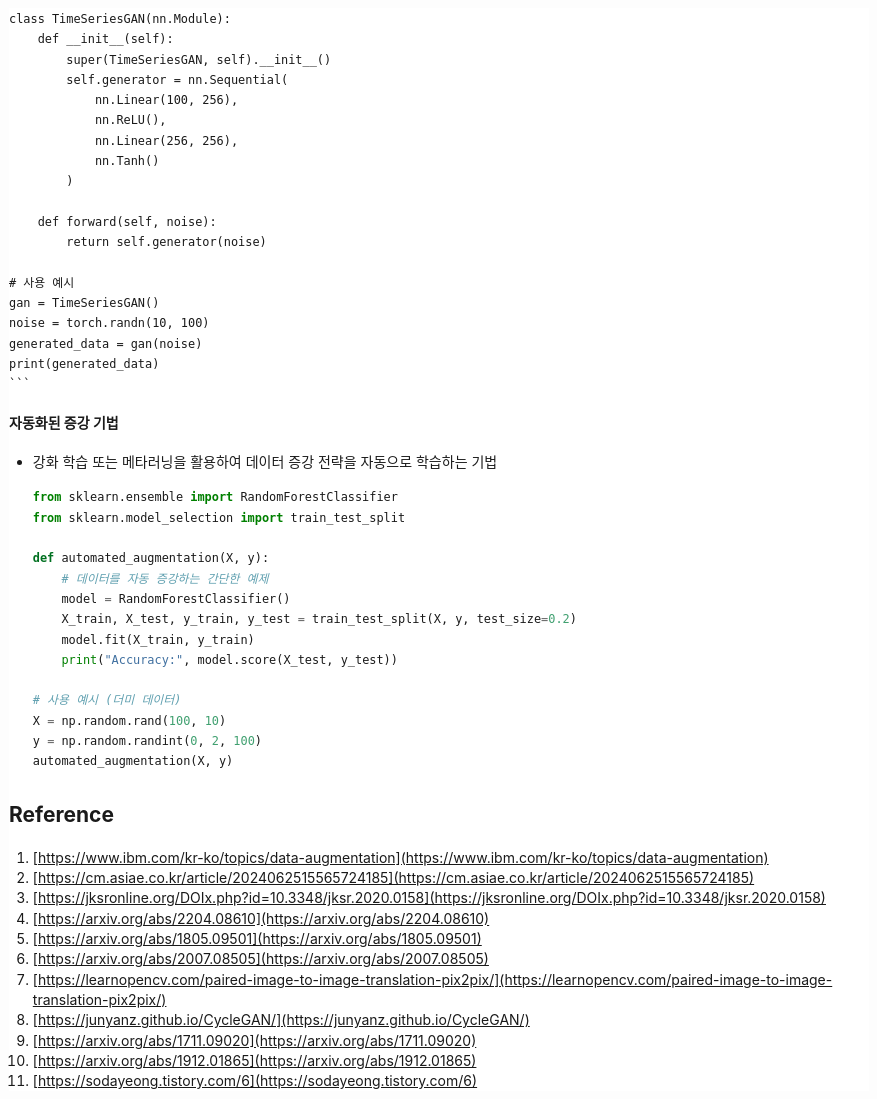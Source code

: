     class TimeSeriesGAN(nn.Module):
        def __init__(self):
            super(TimeSeriesGAN, self).__init__()
            self.generator = nn.Sequential(
                nn.Linear(100, 256),
                nn.ReLU(),
                nn.Linear(256, 256),
                nn.Tanh()
            )
    
        def forward(self, noise):
            return self.generator(noise)
    
    # 사용 예시
    gan = TimeSeriesGAN()
    noise = torch.randn(10, 100)
    generated_data = gan(noise)
    print(generated_data)
    ```
    

#### **자동화된 증강 기법**

- 강화 학습 또는 메타러닝을 활용하여 데이터 증강 전략을 자동으로 학습하는 기법
    
    ```python
    from sklearn.ensemble import RandomForestClassifier
    from sklearn.model_selection import train_test_split
    
    def automated_augmentation(X, y):
        # 데이터를 자동 증강하는 간단한 예제
        model = RandomForestClassifier()
        X_train, X_test, y_train, y_test = train_test_split(X, y, test_size=0.2)
        model.fit(X_train, y_train)
        print("Accuracy:", model.score(X_test, y_test))
    
    # 사용 예시 (더미 데이터)
    X = np.random.rand(100, 10)
    y = np.random.randint(0, 2, 100)
    automated_augmentation(X, y)
    ```
    

## Reference

1. [https://www.ibm.com/kr-ko/topics/data-augmentation](https://www.ibm.com/kr-ko/topics/data-augmentation)
2. [https://cm.asiae.co.kr/article/2024062515565724185](https://cm.asiae.co.kr/article/2024062515565724185)
3. [https://jksronline.org/DOIx.php?id=10.3348/jksr.2020.0158](https://jksronline.org/DOIx.php?id=10.3348/jksr.2020.0158)
4. [https://arxiv.org/abs/2204.08610](https://arxiv.org/abs/2204.08610)
5. [https://arxiv.org/abs/1805.09501](https://arxiv.org/abs/1805.09501)
6. [https://arxiv.org/abs/2007.08505](https://arxiv.org/abs/2007.08505)
7. [https://learnopencv.com/paired-image-to-image-translation-pix2pix/](https://learnopencv.com/paired-image-to-image-translation-pix2pix/)
8. [https://junyanz.github.io/CycleGAN/](https://junyanz.github.io/CycleGAN/)
9. [https://arxiv.org/abs/1711.09020](https://arxiv.org/abs/1711.09020)
10. [https://arxiv.org/abs/1912.01865](https://arxiv.org/abs/1912.01865)
11. [https://sodayeong.tistory.com/6](https://sodayeong.tistory.com/6)
